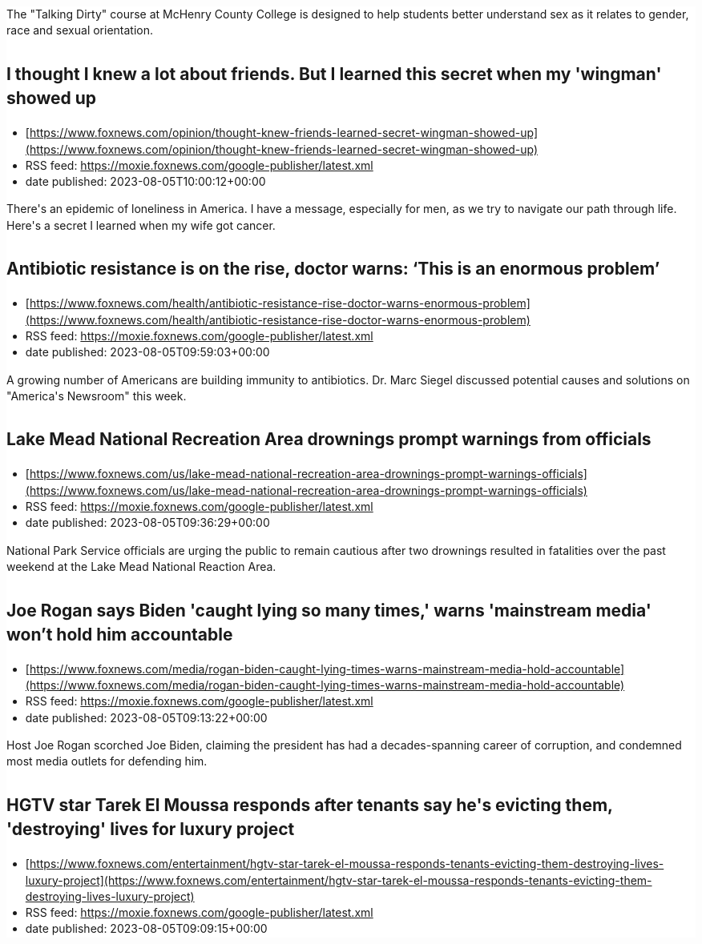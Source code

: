The &quot;Talking Dirty&quot; course at McHenry County College is designed to help students better understand sex as it relates to gender, race and sexual orientation.

## I thought I knew a lot about friends. But I learned this secret when my 'wingman' showed up
 - [https://www.foxnews.com/opinion/thought-knew-friends-learned-secret-wingman-showed-up](https://www.foxnews.com/opinion/thought-knew-friends-learned-secret-wingman-showed-up)
 - RSS feed: https://moxie.foxnews.com/google-publisher/latest.xml
 - date published: 2023-08-05T10:00:12+00:00

There&apos;s an epidemic of loneliness in America. I have a message, especially for men, as we try to navigate our path through life. Here&apos;s a secret I learned when my wife got cancer.

## Antibiotic resistance is on the rise, doctor warns: ‘This is an enormous problem’
 - [https://www.foxnews.com/health/antibiotic-resistance-rise-doctor-warns-enormous-problem](https://www.foxnews.com/health/antibiotic-resistance-rise-doctor-warns-enormous-problem)
 - RSS feed: https://moxie.foxnews.com/google-publisher/latest.xml
 - date published: 2023-08-05T09:59:03+00:00

A growing number of Americans are building immunity to antibiotics. Dr. Marc Siegel discussed potential causes and solutions on &quot;America&apos;s Newsroom&quot; this week.

## Lake Mead National Recreation Area drownings prompt warnings from officials
 - [https://www.foxnews.com/us/lake-mead-national-recreation-area-drownings-prompt-warnings-officials](https://www.foxnews.com/us/lake-mead-national-recreation-area-drownings-prompt-warnings-officials)
 - RSS feed: https://moxie.foxnews.com/google-publisher/latest.xml
 - date published: 2023-08-05T09:36:29+00:00

National Park Service officials are urging the public to remain cautious after two drownings resulted in fatalities over the past weekend at the Lake Mead National Reaction Area.

## Joe Rogan says Biden 'caught lying so many times,' warns 'mainstream media' won’t hold him accountable
 - [https://www.foxnews.com/media/rogan-biden-caught-lying-times-warns-mainstream-media-hold-accountable](https://www.foxnews.com/media/rogan-biden-caught-lying-times-warns-mainstream-media-hold-accountable)
 - RSS feed: https://moxie.foxnews.com/google-publisher/latest.xml
 - date published: 2023-08-05T09:13:22+00:00

Host Joe Rogan scorched Joe Biden, claiming the president has had a decades-spanning career of corruption, and condemned most media outlets for defending him.

## HGTV star Tarek El Moussa responds after tenants say he's evicting them, 'destroying' lives for luxury project
 - [https://www.foxnews.com/entertainment/hgtv-star-tarek-el-moussa-responds-tenants-evicting-them-destroying-lives-luxury-project](https://www.foxnews.com/entertainment/hgtv-star-tarek-el-moussa-responds-tenants-evicting-them-destroying-lives-luxury-project)
 - RSS feed: https://moxie.foxnews.com/google-publisher/latest.xml
 - date published: 2023-08-05T09:09:15+00:00
